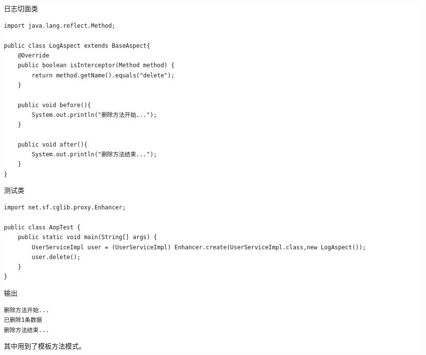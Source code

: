```
```

日志切面类       

```
import java.lang.reflect.Method;

public class LogAspect extends BaseAspect{
    @Override
    public boolean isInterceptor(Method method) {
        return method.getName().equals("delete");
    }

    public void before(){
        System.out.println("删除方法开始...");
    }

    public void after(){
        System.out.println("删除方法结束...");
    }
}
```

测试类

```
import net.sf.cglib.proxy.Enhancer;

public class AopTest {
    public static void main(String[] args) {
        UserServiceImpl user = (UserServiceImpl) Enhancer.create(UserServiceImpl.class,new LogAspect());
        user.delete();
    }
}
```

输出      

```
删除方法开始...
已删除1条数据
删除方法结束...

```

其中用到了模板方法模式。




